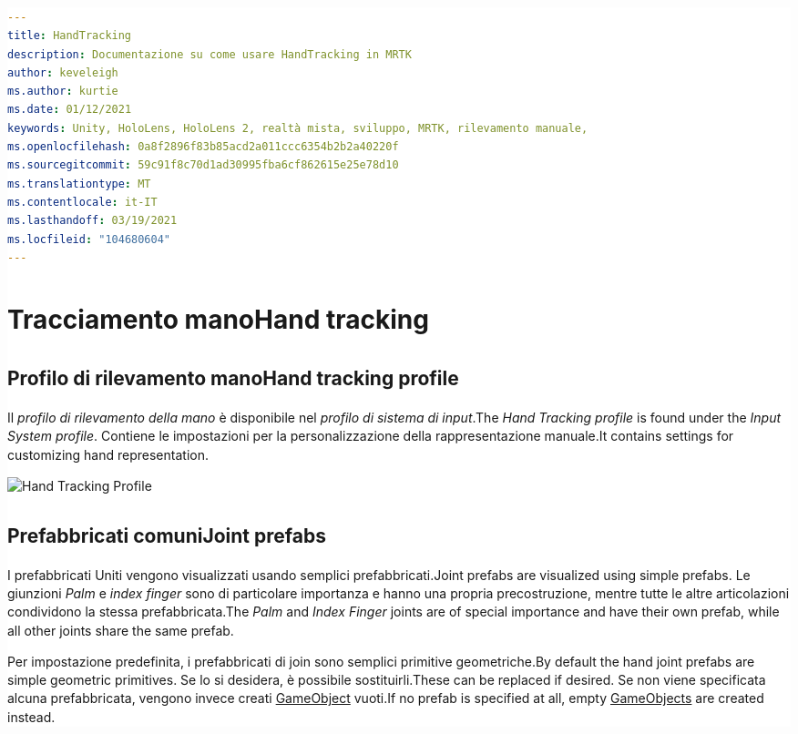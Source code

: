 ```yaml
---
title: HandTracking
description: Documentazione su come usare HandTracking in MRTK
author: keveleigh
ms.author: kurtie
ms.date: 01/12/2021
keywords: Unity, HoloLens, HoloLens 2, realtà mista, sviluppo, MRTK, rilevamento manuale,
ms.openlocfilehash: 0a8f2896f83b85acd2a011ccc6354b2b2a40220f
ms.sourcegitcommit: 59c91f8c70d1ad30995fba6cf862615e25e78d10
ms.translationtype: MT
ms.contentlocale: it-IT
ms.lasthandoff: 03/19/2021
ms.locfileid: "104680604"
---
```

# <a name="hand-tracking"></a><span data-ttu-id="e303d-104">Tracciamento mano</span><span class="sxs-lookup"><span data-stu-id="e303d-104">Hand tracking</span></span>

## <a name="hand-tracking-profile"></a><span data-ttu-id="e303d-105">Profilo di rilevamento mano</span><span class="sxs-lookup"><span data-stu-id="e303d-105">Hand tracking profile</span></span>

<span data-ttu-id="e303d-106">Il _profilo di rilevamento della mano_ è disponibile nel _profilo di sistema di input_.</span><span class="sxs-lookup"><span data-stu-id="e303d-106">The _Hand Tracking profile_ is found under the _Input System profile_.</span></span> <span data-ttu-id="e303d-107">Contiene le impostazioni per la personalizzazione della rappresentazione manuale.</span><span class="sxs-lookup"><span data-stu-id="e303d-107">It contains settings for customizing hand representation.</span></span>

<img src="../images/input/HandTrackingProfile.png" width="650px" style="display:block;" alt="Hand Tracking Profile">

## <a name="joint-prefabs"></a><span data-ttu-id="e303d-108">Prefabbricati comuni</span><span class="sxs-lookup"><span data-stu-id="e303d-108">Joint prefabs</span></span>

<span data-ttu-id="e303d-109">I prefabbricati Uniti vengono visualizzati usando semplici prefabbricati.</span><span class="sxs-lookup"><span data-stu-id="e303d-109">Joint prefabs are visualized using simple prefabs.</span></span> <span data-ttu-id="e303d-110">Le giunzioni _Palm_ e _index finger_ sono di particolare importanza e hanno una propria precostruzione, mentre tutte le altre articolazioni condividono la stessa prefabbricata.</span><span class="sxs-lookup"><span data-stu-id="e303d-110">The _Palm_ and _Index Finger_ joints are of special importance and have their own prefab, while all other joints share the same prefab.</span></span>

<span data-ttu-id="e303d-111">Per impostazione predefinita, i prefabbricati di join sono semplici primitive geometriche.</span><span class="sxs-lookup"><span data-stu-id="e303d-111">By default the hand joint prefabs are simple geometric primitives.</span></span> <span data-ttu-id="e303d-112">Se lo si desidera, è possibile sostituirli.</span><span class="sxs-lookup"><span data-stu-id="e303d-112">These can be replaced if desired.</span></span> <span data-ttu-id="e303d-113">Se non viene specificata alcuna prefabbricata, vengono invece creati [GameObject](https://docs.unity3d.com/ScriptReference/GameObject.html) vuoti.</span><span class="sxs-lookup"><span data-stu-id="e303d-113">If no prefab is specified at all, empty [GameObjects](https://docs.unity3d.com/ScriptReference/GameObject.html) are created instead.</span></span>
